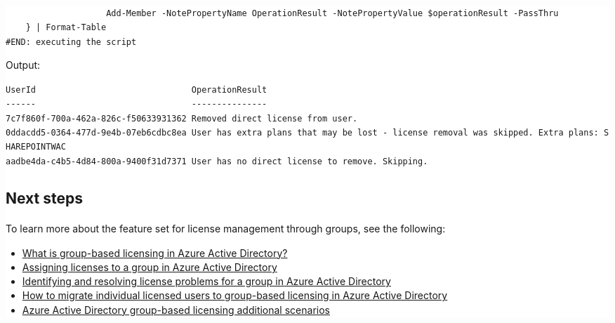 ```
                    Add-Member -NotePropertyName OperationResult -NotePropertyValue $operationResult -PassThru
    } | Format-Table
#END: executing the script
```

Output:
```
UserId                               OperationResult                                                                                
------                               ---------------                                                                                
7c7f860f-700a-462a-826c-f50633931362 Removed direct license from user.                                                              
0ddacdd5-0364-477d-9e4b-07eb6cdbc8ea User has extra plans that may be lost - license removal was skipped. Extra plans: SHAREPOINTWAC
aadbe4da-c4b5-4d84-800a-9400f31d7371 User has no direct license to remove. Skipping.                                                
```

## Next steps

To learn more about the feature set for license management through groups, see the following:

* [What is group-based licensing in Azure Active Directory?](active-directory-licensing-whatis-azure-portal.md)
* [Assigning licenses to a group in Azure Active Directory](active-directory-licensing-group-assignment-azure-portal.md)
* [Identifying and resolving license problems for a group in Azure Active Directory](active-directory-licensing-group-problem-resolution-azure-portal.md)
* [How to migrate individual licensed users to group-based licensing in Azure Active Directory](active-directory-licensing-group-migration-azure-portal.md)
* [Azure Active Directory group-based licensing additional scenarios](active-directory-licensing-group-advanced.md)
